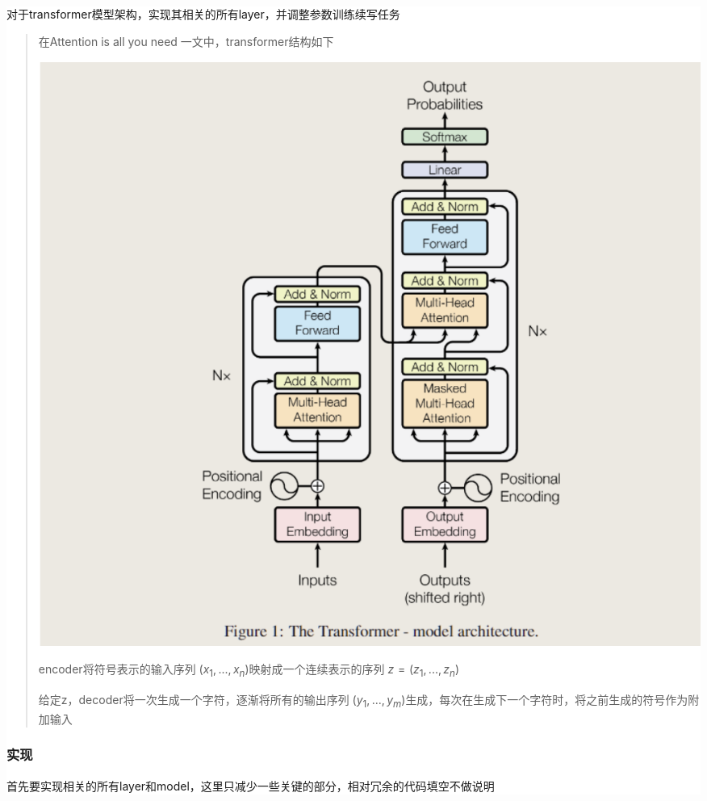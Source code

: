 对于transformer模型架构，实现其相关的所有layer，并调整参数训练续写任务

>在Attention is all you need 一文中，transformer结构如下
>
>![image-20240630213149957](./assets/image-20240630213149957.png)
>
>encoder将符号表示的输入序列 $(x_1,...,x_n)$映射成一个连续表示的序列 $z = (z_1,...,z_n)$
>
>给定z，decoder将一次生成一个字符，逐渐将所有的输出序列 $(y_1,...,y_m)$生成，每次在生成下一个字符时，将之前生成的符号作为附加输入

### 实现

首先要实现相关的所有layer和model，这里只减少一些关键的部分，相对冗余的代码填空不做说明
